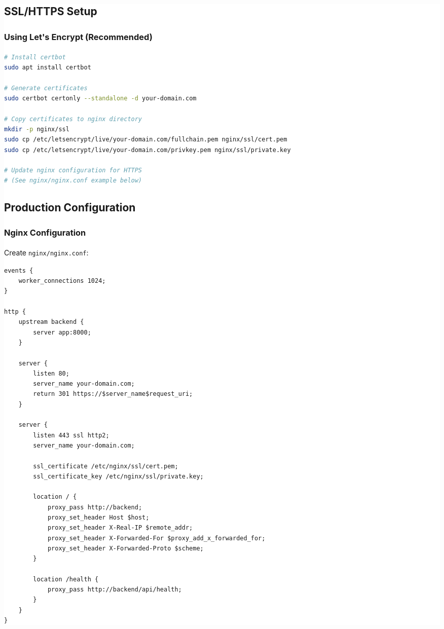 ## SSL/HTTPS Setup

### Using Let's Encrypt (Recommended)

```bash
# Install certbot
sudo apt install certbot

# Generate certificates
sudo certbot certonly --standalone -d your-domain.com

# Copy certificates to nginx directory
mkdir -p nginx/ssl
sudo cp /etc/letsencrypt/live/your-domain.com/fullchain.pem nginx/ssl/cert.pem
sudo cp /etc/letsencrypt/live/your-domain.com/privkey.pem nginx/ssl/private.key

# Update nginx configuration for HTTPS
# (See nginx/nginx.conf example below)
```

## Production Configuration

### Nginx Configuration

Create `nginx/nginx.conf`:

```nginx
events {
    worker_connections 1024;
}

http {
    upstream backend {
        server app:8000;
    }

    server {
        listen 80;
        server_name your-domain.com;
        return 301 https://$server_name$request_uri;
    }

    server {
        listen 443 ssl http2;
        server_name your-domain.com;

        ssl_certificate /etc/nginx/ssl/cert.pem;
        ssl_certificate_key /etc/nginx/ssl/private.key;

        location / {
            proxy_pass http://backend;
            proxy_set_header Host $host;
            proxy_set_header X-Real-IP $remote_addr;
            proxy_set_header X-Forwarded-For $proxy_add_x_forwarded_for;
            proxy_set_header X-Forwarded-Proto $scheme;
        }

        location /health {
            proxy_pass http://backend/api/health;
        }
    }
}
```
